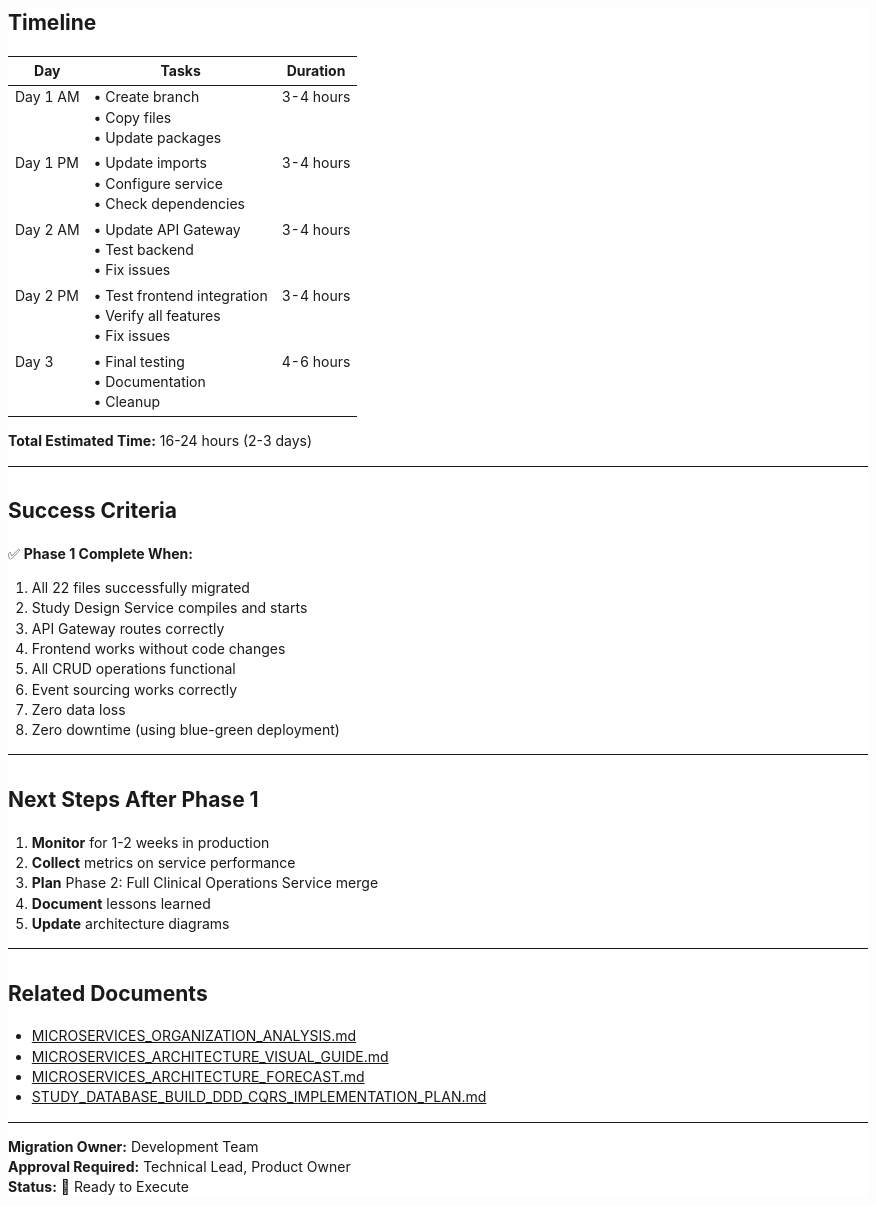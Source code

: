 
## Timeline

| Day | Tasks | Duration |
|-----|-------|----------|
| Day 1 AM | • Create branch<br>• Copy files<br>• Update packages | 3-4 hours |
| Day 1 PM | • Update imports<br>• Configure service<br>• Check dependencies | 3-4 hours |
| Day 2 AM | • Update API Gateway<br>• Test backend<br>• Fix issues | 3-4 hours |
| Day 2 PM | • Test frontend integration<br>• Verify all features<br>• Fix issues | 3-4 hours |
| Day 3 | • Final testing<br>• Documentation<br>• Cleanup | 4-6 hours |

**Total Estimated Time:** 16-24 hours (2-3 days)

---

## Success Criteria

✅ **Phase 1 Complete When:**

1. All 22 files successfully migrated
2. Study Design Service compiles and starts
3. API Gateway routes correctly
4. Frontend works without code changes
5. All CRUD operations functional
6. Event sourcing works correctly
7. Zero data loss
8. Zero downtime (using blue-green deployment)

---

## Next Steps After Phase 1

1. **Monitor** for 1-2 weeks in production
2. **Collect** metrics on service performance
3. **Plan** Phase 2: Full Clinical Operations Service merge
4. **Document** lessons learned
5. **Update** architecture diagrams

---

## Related Documents

- [MICROSERVICES_ORGANIZATION_ANALYSIS.md](./MICROSERVICES_ORGANIZATION_ANALYSIS.md)
- [MICROSERVICES_ARCHITECTURE_VISUAL_GUIDE.md](./MICROSERVICES_ARCHITECTURE_VISUAL_GUIDE.md)
- [MICROSERVICES_ARCHITECTURE_FORECAST.md](./MICROSERVICES_ARCHITECTURE_FORECAST.md)
- [STUDY_DATABASE_BUILD_DDD_CQRS_IMPLEMENTATION_PLAN.md](./STUDY_DATABASE_BUILD_DDD_CQRS_IMPLEMENTATION_PLAN.md)

---

**Migration Owner:** Development Team  
**Approval Required:** Technical Lead, Product Owner  
**Status:** 🔄 Ready to Execute
